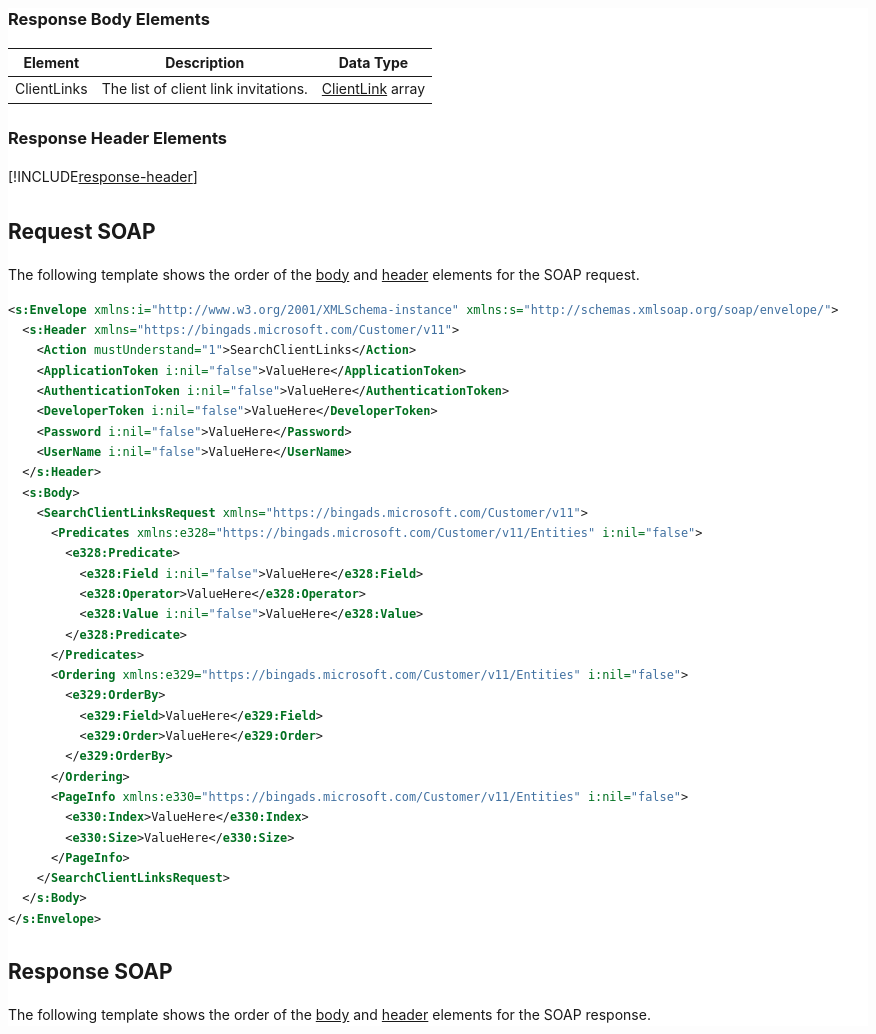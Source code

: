 ### <a name="response-body"></a>Response Body Elements

|Element|Description|Data Type|
|-----------|---------------|-------------|
|<a name="clientlinks"></a>ClientLinks|The list of client link invitations.|[ClientLink](clientlink.md) array|

### <a name="response-header"></a>Response Header Elements
[!INCLUDE[response-header](./includes/response-header.md)]

## <a name="request-soap"></a>Request SOAP
The following template shows the order of the [body](#request-body) and [header](#request-header) elements for the SOAP request.

```xml
<s:Envelope xmlns:i="http://www.w3.org/2001/XMLSchema-instance" xmlns:s="http://schemas.xmlsoap.org/soap/envelope/">
  <s:Header xmlns="https://bingads.microsoft.com/Customer/v11">
    <Action mustUnderstand="1">SearchClientLinks</Action>
    <ApplicationToken i:nil="false">ValueHere</ApplicationToken>
    <AuthenticationToken i:nil="false">ValueHere</AuthenticationToken>
    <DeveloperToken i:nil="false">ValueHere</DeveloperToken>
    <Password i:nil="false">ValueHere</Password>
    <UserName i:nil="false">ValueHere</UserName>
  </s:Header>
  <s:Body>
    <SearchClientLinksRequest xmlns="https://bingads.microsoft.com/Customer/v11">
      <Predicates xmlns:e328="https://bingads.microsoft.com/Customer/v11/Entities" i:nil="false">
        <e328:Predicate>
          <e328:Field i:nil="false">ValueHere</e328:Field>
          <e328:Operator>ValueHere</e328:Operator>
          <e328:Value i:nil="false">ValueHere</e328:Value>
        </e328:Predicate>
      </Predicates>
      <Ordering xmlns:e329="https://bingads.microsoft.com/Customer/v11/Entities" i:nil="false">
        <e329:OrderBy>
          <e329:Field>ValueHere</e329:Field>
          <e329:Order>ValueHere</e329:Order>
        </e329:OrderBy>
      </Ordering>
      <PageInfo xmlns:e330="https://bingads.microsoft.com/Customer/v11/Entities" i:nil="false">
        <e330:Index>ValueHere</e330:Index>
        <e330:Size>ValueHere</e330:Size>
      </PageInfo>
    </SearchClientLinksRequest>
  </s:Body>
</s:Envelope>
```

## <a name="response-soap"></a>Response SOAP
The following template shows the order of the [body](#response-body) and [header](#response-header) elements for the SOAP response.
